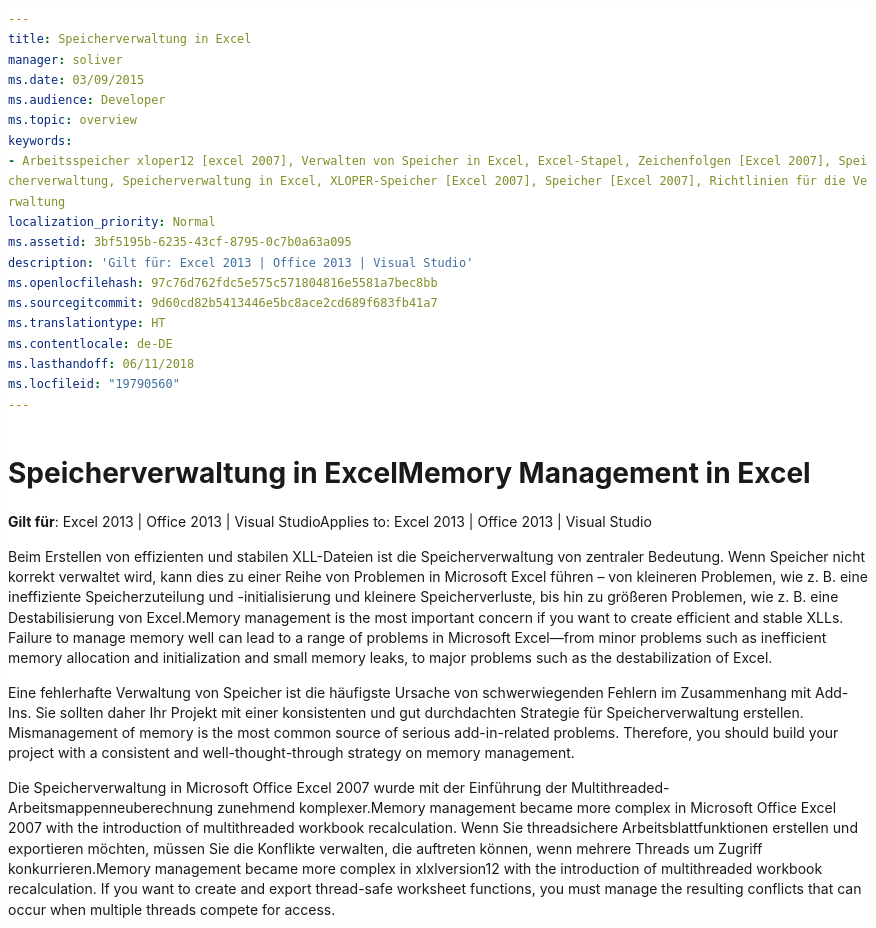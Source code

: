 ```yaml
---
title: Speicherverwaltung in Excel
manager: soliver
ms.date: 03/09/2015
ms.audience: Developer
ms.topic: overview
keywords:
- Arbeitsspeicher xloper12 [excel 2007], Verwalten von Speicher in Excel, Excel-Stapel, Zeichenfolgen [Excel 2007], Speicherverwaltung, Speicherverwaltung in Excel, XLOPER-Speicher [Excel 2007], Speicher [Excel 2007], Richtlinien für die Verwaltung
localization_priority: Normal
ms.assetid: 3bf5195b-6235-43cf-8795-0c7b0a63a095
description: 'Gilt für: Excel 2013 | Office 2013 | Visual Studio'
ms.openlocfilehash: 97c76d762fdc5e575c571804816e5581a7bec8bb
ms.sourcegitcommit: 9d60cd82b5413446e5bc8ace2cd689f683fb41a7
ms.translationtype: HT
ms.contentlocale: de-DE
ms.lasthandoff: 06/11/2018
ms.locfileid: "19790560"
---
```

# <a name="memory-management-in-excel"></a><span data-ttu-id="3879e-104">Speicherverwaltung in Excel</span><span class="sxs-lookup"><span data-stu-id="3879e-104">Memory Management in Excel</span></span>

 <span data-ttu-id="3879e-105">**Gilt für**: Excel 2013 | Office 2013 | Visual Studio</span><span class="sxs-lookup"><span data-stu-id="3879e-105">Applies to: Excel 2013 | Office 2013 | Visual Studio</span></span> 
  
<span data-ttu-id="3879e-p101">Beim Erstellen von effizienten und stabilen XLL-Dateien ist die Speicherverwaltung von zentraler Bedeutung. Wenn Speicher nicht korrekt verwaltet wird, kann dies zu einer Reihe von Problemen in Microsoft Excel führen – von kleineren Problemen, wie z. B. eine ineffiziente Speicherzuteilung und -initialisierung und kleinere Speicherverluste, bis hin zu größeren Problemen, wie z. B. eine Destabilisierung von Excel.</span><span class="sxs-lookup"><span data-stu-id="3879e-p101">Memory management is the most important concern if you want to create efficient and stable XLLs. Failure to manage memory well can lead to a range of problems in Microsoft Excel—from minor problems such as inefficient memory allocation and initialization and small memory leaks, to major problems such as the destabilization of Excel.</span></span>
  
<span data-ttu-id="3879e-p102">Eine fehlerhafte Verwaltung von Speicher ist die häufigste Ursache von schwerwiegenden Fehlern im Zusammenhang mit Add-Ins. Sie sollten daher Ihr Projekt mit einer konsistenten und gut durchdachten Strategie für Speicherverwaltung erstellen. </span><span class="sxs-lookup"><span data-stu-id="3879e-p102">Mismanagement of memory is the most common source of serious add-in-related problems. Therefore, you should build your project with a consistent and well-thought-through strategy on memory management.</span></span> 
  
<span data-ttu-id="3879e-110">Die Speicherverwaltung in Microsoft Office Excel 2007 wurde mit der Einführung der Multithreaded-Arbeitsmappenneuberechnung zunehmend komplexer.</span><span class="sxs-lookup"><span data-stu-id="3879e-110">Memory management became more complex in Microsoft Office Excel 2007 with the introduction of multithreaded workbook recalculation.</span></span> <span data-ttu-id="3879e-111">Wenn Sie threadsichere Arbeitsblattfunktionen erstellen und exportieren möchten, müssen Sie die Konflikte verwalten, die auftreten können, wenn mehrere Threads um Zugriff konkurrieren.</span><span class="sxs-lookup"><span data-stu-id="3879e-111">Memory management became more complex in xlxlversion12 with the introduction of multithreaded workbook recalculation. If you want to create and export thread-safe worksheet functions, you must manage the resulting conflicts that can occur when multiple threads compete for access.</span></span>
  